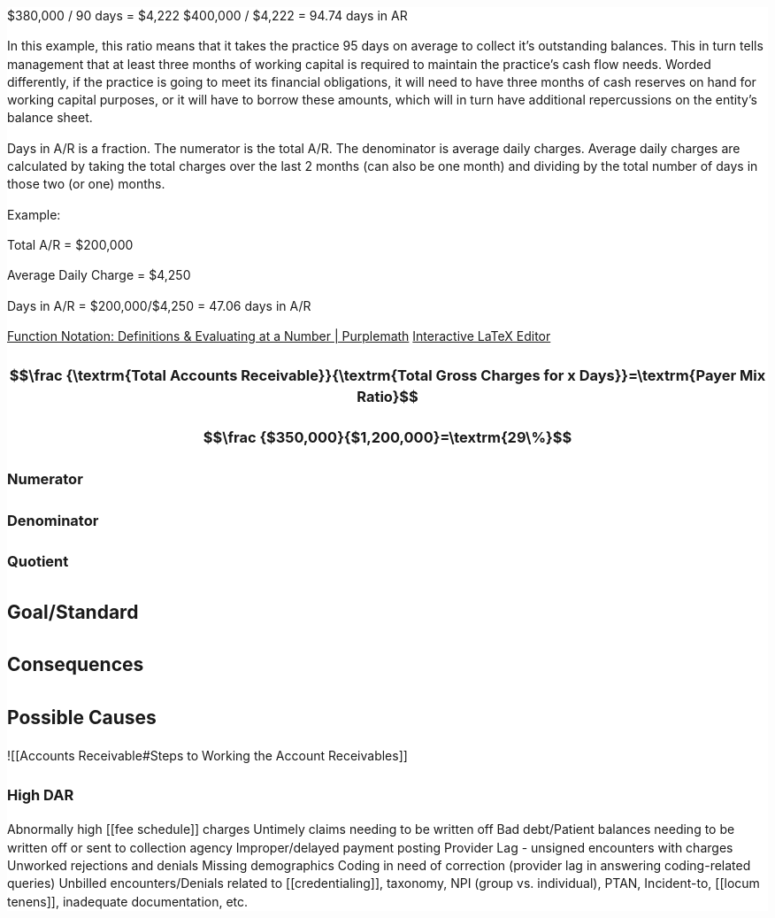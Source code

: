 $380,000 / 90 days = $4,222
$400,000 / $4,222 = 94.74 days in AR

In this example, this ratio means that it takes the practice 95 days on average to collect it’s outstanding balances. This in turn tells management that at least three months of working capital is required to maintain the practice’s cash flow needs. Worded differently, if the practice is going to meet its financial obligations, it will need to have three months of cash reserves on hand for working capital purposes, or it will have to borrow these amounts, which will in turn have additional repercussions on the entity’s balance sheet.

Days in A/R is a fraction. The numerator is the total A/R. The denominator is average daily charges. Average daily charges are calculated by taking the total charges over the last 2 months (can also be one month) and dividing by the total number of days in those two (or one) months.

Example:

Total A/R = $200,000

Average Daily Charge = $4,250

Days in A/R = \$200,000/$4,250 = 47.06 days in A/R

[Function Notation: Definitions & Evaluating at a Number | Purplemath](https://www.purplemath.com/modules/fcnnot.htm)
[Interactive LaTeX Editor](https://arachnoid.com/latex/)
### $$\frac {\textrm{Total Accounts Receivable}}{\textrm{Total Gross Charges for x Days}}=\textrm{Payer Mix Ratio}$$

### $$\frac {$350,000}{$1,200,000}=\textrm{29\%}$$

### Numerator
### Denominator
### Quotient
## Goal/Standard
## Consequences
## Possible Causes
![[Accounts Receivable#Steps to Working the Account Receivables]]

### High DAR
Abnormally high [[fee schedule]] charges
Untimely claims needing to be written off
Bad debt/Patient balances needing to be written off or sent to collection agency
Improper/delayed payment posting
Provider Lag - unsigned encounters with charges
Unworked rejections and denials
Missing demographics
Coding in need of correction (provider lag in answering coding-related queries)
Unbilled encounters/Denials related to [[credentialing]], taxonomy, NPI (group vs. individual), PTAN, Incident-to, [[locum tenens]], inadequate documentation, etc.
